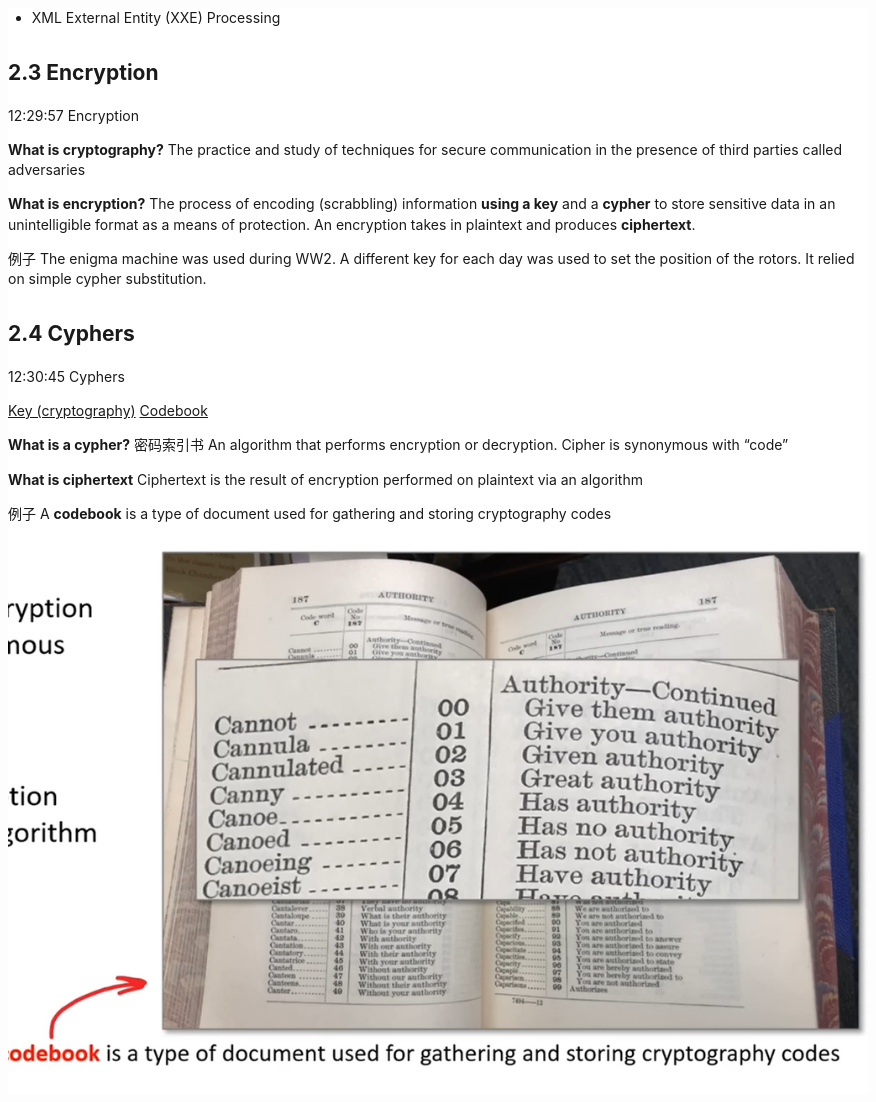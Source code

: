 -   XML External Entity (XXE) Processing

## 2.3 Encryption
12:29:57 Encryption

**What is cryptography?**
The practice and study of techniques for secure communication in the presence of third parties called adversaries

**What is encryption?**
The process of encoding (scrabbling) information **using a key** and a **cypher** to store sensitive data in an unintelligible format as a means of protection. An encryption takes in plaintext and produces **ciphertext**.

例子
The enigma machine was used during WW2. A different key for each day was used to set the position of the rotors. It relied on simple cypher substitution.

## 2.4 Cyphers  
12:30:45 Cyphers

[Key (cryptography)](https://en.wikipedia.org/wiki/Key_(cryptography))
[Codebook](https://en.wikipedia.org/wiki/Codebook)

**What is a cypher?** 密码索引书
An algorithm that performs encryption or decryption. Cipher is synonymous with “code”

**What is ciphertext**
Ciphertext is the result of encryption performed on plaintext via an algorithm

例子
A **codebook** is a type of document used for gathering and storing cryptography codes

![](image/Pasted%20image%2020230522223941.png)
